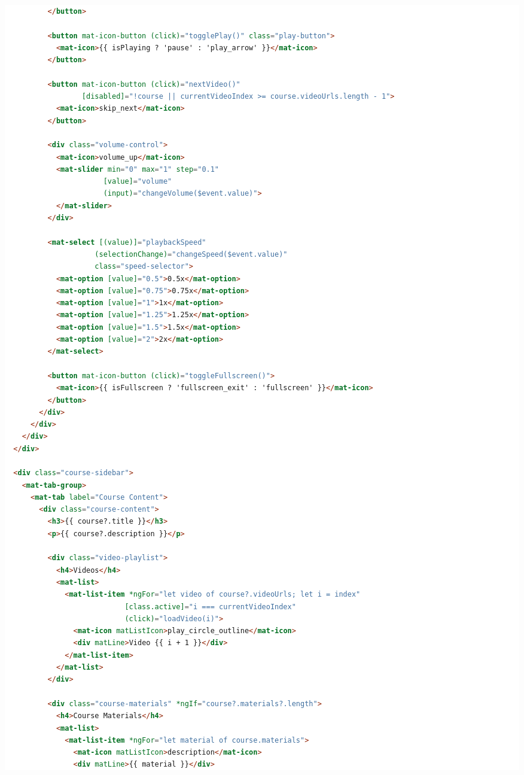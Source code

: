 ```html
          </button>

          <button mat-icon-button (click)="togglePlay()" class="play-button">
            <mat-icon>{{ isPlaying ? 'pause' : 'play_arrow' }}</mat-icon>
          </button>

          <button mat-icon-button (click)="nextVideo()"
                  [disabled]="!course || currentVideoIndex >= course.videoUrls.length - 1">
            <mat-icon>skip_next</mat-icon>
          </button>

          <div class="volume-control">
            <mat-icon>volume_up</mat-icon>
            <mat-slider min="0" max="1" step="0.1" 
                       [value]="volume" 
                       (input)="changeVolume($event.value)">
            </mat-slider>
          </div>

          <mat-select [(value)]="playbackSpeed" 
                     (selectionChange)="changeSpeed($event.value)"
                     class="speed-selector">
            <mat-option [value]="0.5">0.5x</mat-option>
            <mat-option [value]="0.75">0.75x</mat-option>
            <mat-option [value]="1">1x</mat-option>
            <mat-option [value]="1.25">1.25x</mat-option>
            <mat-option [value]="1.5">1.5x</mat-option>
            <mat-option [value]="2">2x</mat-option>
          </mat-select>

          <button mat-icon-button (click)="toggleFullscreen()">
            <mat-icon>{{ isFullscreen ? 'fullscreen_exit' : 'fullscreen' }}</mat-icon>
          </button>
        </div>
      </div>
    </div>
  </div>

  <div class="course-sidebar">
    <mat-tab-group>
      <mat-tab label="Course Content">
        <div class="course-content">
          <h3>{{ course?.title }}</h3>
          <p>{{ course?.description }}</p>
          
          <div class="video-playlist">
            <h4>Videos</h4>
            <mat-list>
              <mat-list-item *ngFor="let video of course?.videoUrls; let i = index"
                            [class.active]="i === currentVideoIndex"
                            (click)="loadVideo(i)">
                <mat-icon matListIcon>play_circle_outline</mat-icon>
                <div matLine>Video {{ i + 1 }}</div>
              </mat-list-item>
            </mat-list>
          </div>

          <div class="course-materials" *ngIf="course?.materials?.length">
            <h4>Course Materials</h4>
            <mat-list>
              <mat-list-item *ngFor="let material of course.materials">
                <mat-icon matListIcon>description</mat-icon>
                <div matLine>{{ material }}</div>
```